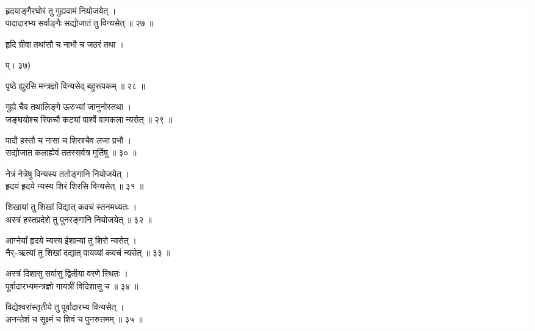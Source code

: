 हृदयाङ्गैरघोरं तु गुह्यवामं नियोजयेत् ।  
पादादारभ्य सर्वाङ्गैः सद्योजातं तु विन्यसेत् ॥ २७ ॥  
    
हृदि ग्रीवा तथांसौ च नाभौ च जठरं तथा ।  
    
प्। ३७)  
    
पृष्ठे ह्युरसि मन्त्रज्ञो विन्यसेद् बहुरूपकम् ॥ २८ ॥  
    
गुह्ये चैव तथालिङ्गे ऊरुभ्यां जानुनोस्तथा ।  
जङ्घयोश्च स्फिचौ कट्यां पार्श्वे वामकला न्यसेत् ॥ २९ ॥  
    
पादौ हस्तौ च नासा च शिरश्चैव लजा प्रभौ ।  
सद्योजात कलाह्येवं ततस्सर्वत्र मूर्तिषु ॥ ३० ॥  
    
नेत्रं नेत्रेषु विन्यस्य ततोङ्गानि नियोजयेत् ।  
हृदयं हृदये न्यस्य शिरं शिरसि विन्यसेत् ॥ ३१ ॥  
    
शिखायां तु शिखां विद्यात् कवचं स्तनमध्यतः ।  
अस्त्रं हस्तप्रदेशे तु पुनरङ्गानि नियोजयेत् ॥ ३२ ॥  
    
आग्नेर्यां हृदये न्यस्य ईशान्यां तु शिरो न्यसेत् ।  
नैर्-ऋत्यां तु शिखां दद्यात् वायव्यां कवचं न्यसेत् ॥ ३३ ॥  
    
अस्त्रं दिशासु सर्वासु द्वितीया वरणे स्थितः ।  
पूर्वादारभ्यमन्त्रज्ञो गायत्रीं विदिशासु च ॥ ३४ ॥  
    
विद्येश्वरांस्तृतीये तु पूर्वादारभ्य विन्यसेत् ।  
अनन्तेशं च सूक्ष्मं च शिवं च पुनरुत्तमम् ॥ ३५ ॥  
    
